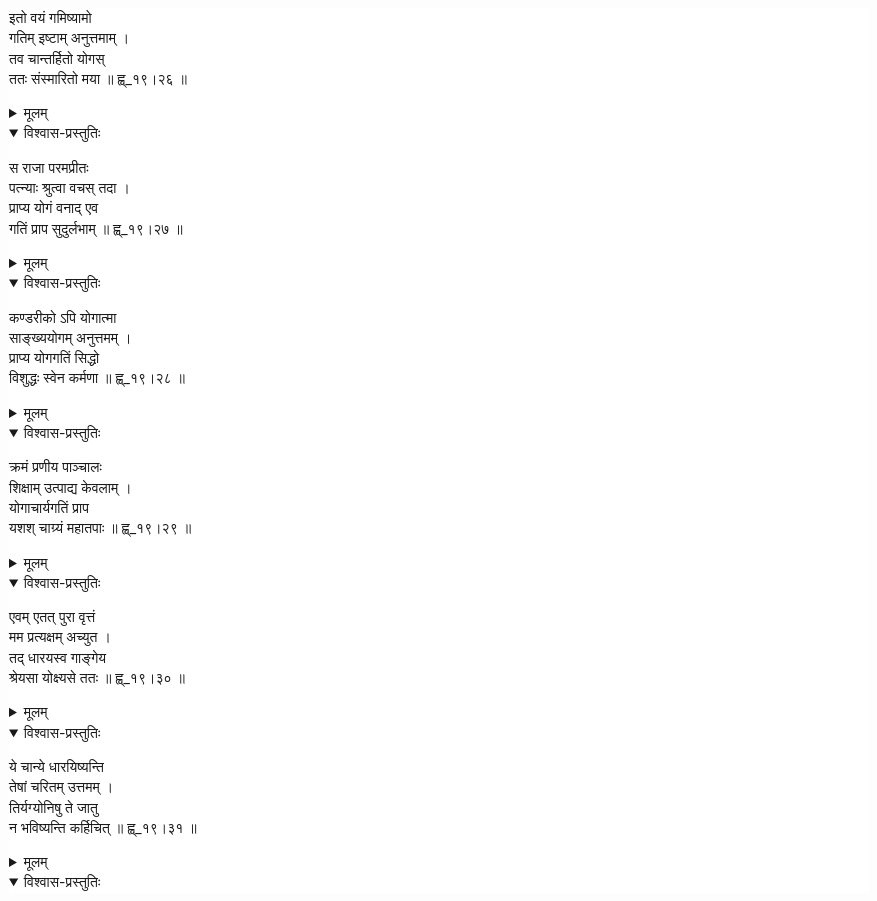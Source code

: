 इतो वयं गमिष्यामो  
गतिम् इष्टाम् अनुत्तमाम् ।  
तव चान्तर्हितो योगस्  
ततः संस्मारितो मया ॥ ह्व्_१९।२६ ॥
</details>

<details><summary>मूलम्</summary></details>

<details open><summary>विश्वास-प्रस्तुतिः</summary>

स राजा परमप्रीतः  
पत्न्याः श्रुत्वा वचस् तदा ।  
प्राप्य योगं वनाद् एव  
गतिं प्राप सुदुर्लभाम् ॥ ह्व्_१९।२७ ॥
</details>

<details><summary>मूलम्</summary></details>

<details open><summary>विश्वास-प्रस्तुतिः</summary>

कण्डरीको ऽपि योगात्मा  
साङ्ख्ययोगम् अनुत्तमम् ।  
प्राप्य योगगतिं सिद्धो  
विशुद्धः स्वेन कर्मणा ॥ ह्व्_१९।२८ ॥
</details>

<details><summary>मूलम्</summary></details>

<details open><summary>विश्वास-प्रस्तुतिः</summary>

क्रमं प्रणीय पाञ्चालः  
शिक्षाम् उत्पाद्य केवलाम् ।  
योगाचार्यगतिं प्राप  
यशश् चाग्र्यं महातपाः ॥ ह्व्_१९।२९ ॥
</details>

<details><summary>मूलम्</summary></details>

<details open><summary>विश्वास-प्रस्तुतिः</summary>

एवम् एतत् पुरा वृत्तं  
मम प्रत्यक्षम् अच्युत ।  
तद् धारयस्व गाङ्गेय  
श्रेयसा योक्ष्यसे ततः ॥ ह्व्_१९।३० ॥
</details>

<details><summary>मूलम्</summary></details>

<details open><summary>विश्वास-प्रस्तुतिः</summary>

ये चान्ये धारयिष्यन्ति  
तेषां चरितम् उत्तमम् ।  
तिर्यग्योनिषु ते जातु  
न भविष्यन्ति कर्हिचित् ॥ ह्व्_१९।३१ ॥
</details>

<details><summary>मूलम्</summary></details>

<details open><summary>विश्वास-प्रस्तुतिः</summary>
